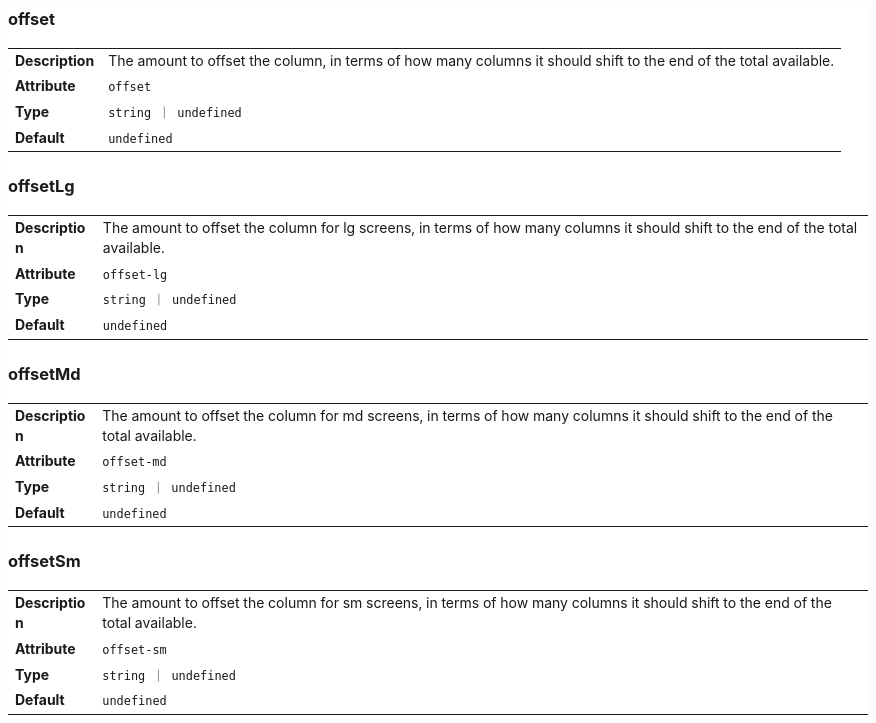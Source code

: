 

### offset 

| | |
| --- | --- |
| **Description** | The amount to offset the column, in terms of how many columns it should shift to the end of the total available. |
| **Attribute** | `offset` |
| **Type** | `string ｜ undefined` |
| **Default** | `undefined` |



### offsetLg 

| | |
| --- | --- |
| **Description** | The amount to offset the column for lg screens, in terms of how many columns it should shift to the end of the total available. |
| **Attribute** | `offset-lg` |
| **Type** | `string ｜ undefined` |
| **Default** | `undefined` |



### offsetMd 

| | |
| --- | --- |
| **Description** | The amount to offset the column for md screens, in terms of how many columns it should shift to the end of the total available. |
| **Attribute** | `offset-md` |
| **Type** | `string ｜ undefined` |
| **Default** | `undefined` |



### offsetSm 

| | |
| --- | --- |
| **Description** | The amount to offset the column for sm screens, in terms of how many columns it should shift to the end of the total available. |
| **Attribute** | `offset-sm` |
| **Type** | `string ｜ undefined` |
| **Default** | `undefined` |

